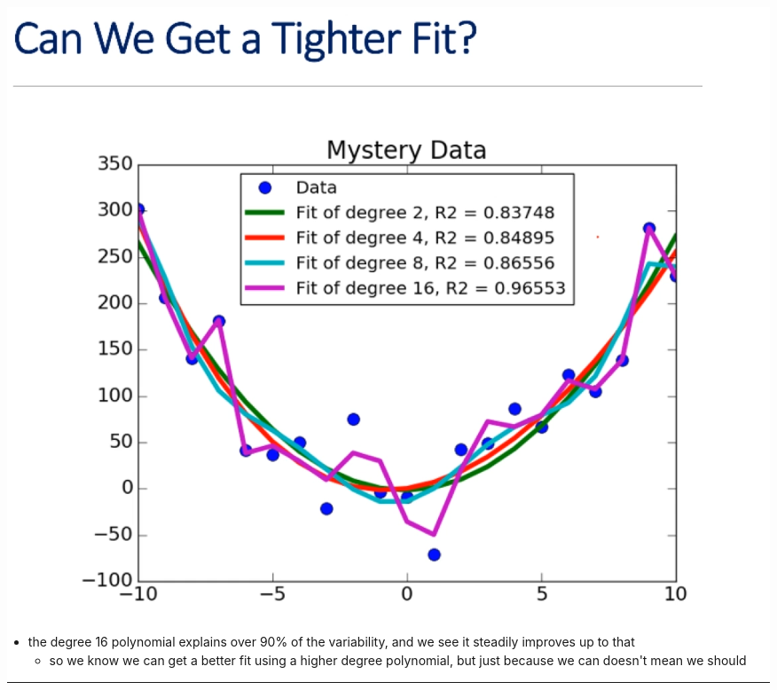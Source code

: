 <img src="static/x.better2.png">

- the degree 16 polynomial explains over 90% of the variability, and we see it steadily improves up to that
    - so we know we can get a better fit using a higher degree polynomial, but just because we can doesn't mean we should

---